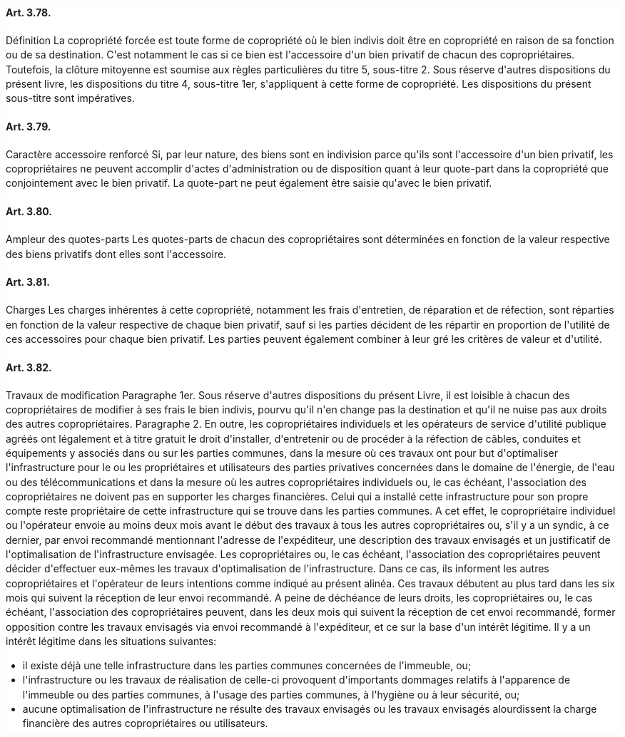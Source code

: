 #### Art. 3.78.
Définition
La copropriété forcée est toute forme de copropriété où le bien indivis doit être en copropriété en raison de sa fonction ou de sa destination. C'est notamment le cas si ce bien est l'accessoire d'un bien privatif de chacun des copropriétaires. Toutefois, la clôture mitoyenne est soumise aux règles particulières du titre 5, sous-titre 2.
Sous réserve d'autres dispositions du présent livre, les dispositions du titre 4, sous-titre 1er, s'appliquent à cette forme de copropriété.
Les dispositions du présent sous-titre sont impératives.

#### Art. 3.79.
Caractère accessoire renforcé
Si, par leur nature, des biens sont en indivision parce qu'ils sont l'accessoire d'un bien privatif, les copropriétaires ne peuvent accomplir d'actes d'administration ou de disposition quant à leur quote-part dans la copropriété que conjointement avec le bien privatif. La quote-part ne peut également être saisie qu'avec le bien privatif.

#### Art. 3.80.
Ampleur des quotes-parts
Les quotes-parts de chacun des copropriétaires sont déterminées en fonction de la valeur respective des biens privatifs dont elles sont l'accessoire.

#### Art. 3.81.
Charges
Les charges inhérentes à cette copropriété, notamment les frais d'entretien, de réparation et de réfection, sont réparties en fonction de la valeur respective de chaque bien privatif, sauf si les parties décident de les répartir en proportion de l'utilité de ces accessoires pour chaque bien privatif. Les parties peuvent également combiner à leur gré les critères de valeur et d'utilité.

#### Art. 3.82.
Travaux de modification
Paragraphe 1er. Sous réserve d'autres dispositions du présent Livre, il est loisible à chacun des copropriétaires de modifier à ses frais le bien indivis, pourvu qu'il n'en change pas la destination et qu'il ne nuise pas aux droits des autres copropriétaires.
Paragraphe 2. En outre, les copropriétaires individuels et les opérateurs de service d'utilité publique agréés ont légalement et à titre gratuit le droit d'installer, d'entretenir ou de procéder à la réfection de câbles, conduites et équipements y associés dans ou sur les parties communes, dans la mesure où ces travaux ont pour but d'optimaliser l'infrastructure pour le ou les propriétaires et utilisateurs des parties privatives concernées dans le domaine de l'énergie, de l'eau ou des télécommunications et dans la mesure où les autres copropriétaires individuels ou, le cas échéant, l'association des copropriétaires ne doivent pas en supporter les charges financières. Celui qui a installé cette infrastructure pour son propre compte reste propriétaire de cette infrastructure qui se trouve dans les parties communes.
A cet effet, le copropriétaire individuel ou l'opérateur envoie au moins deux mois avant le début des travaux à tous les autres copropriétaires ou, s'il y a un syndic, à ce dernier, par envoi recommandé mentionnant l'adresse de l'expéditeur, une description des travaux envisagés et un justificatif de l'optimalisation de l'infrastructure envisagée. Les copropriétaires ou, le cas échéant, l'association des copropriétaires peuvent décider d'effectuer eux-mêmes les travaux d'optimalisation de l'infrastructure. Dans ce cas, ils informent les autres copropriétaires et l'opérateur de leurs intentions comme indiqué au présent alinéa. Ces travaux débutent au plus tard dans les six mois qui suivent la réception de leur envoi recommandé.
A peine de déchéance de leurs droits, les copropriétaires ou, le cas échéant, l'association des copropriétaires peuvent, dans les deux mois qui suivent la réception de cet envoi recommandé, former opposition contre les travaux envisagés via envoi recommandé à l'expéditeur, et ce sur la base d'un intérêt légitime. Il y a un intérêt légitime dans les situations suivantes:
- il existe déjà une telle infrastructure dans les parties communes concernées de l'immeuble, ou;
- l'infrastructure ou les travaux de réalisation de celle-ci provoquent d'importants dommages relatifs à l'apparence de l'immeuble ou des parties communes, à l'usage des parties communes, à l'hygiène ou à leur sécurité, ou;
- aucune optimalisation de l'infrastructure ne résulte des travaux envisagés ou les travaux envisagés alourdissent la charge financière des autres copropriétaires ou utilisateurs.
